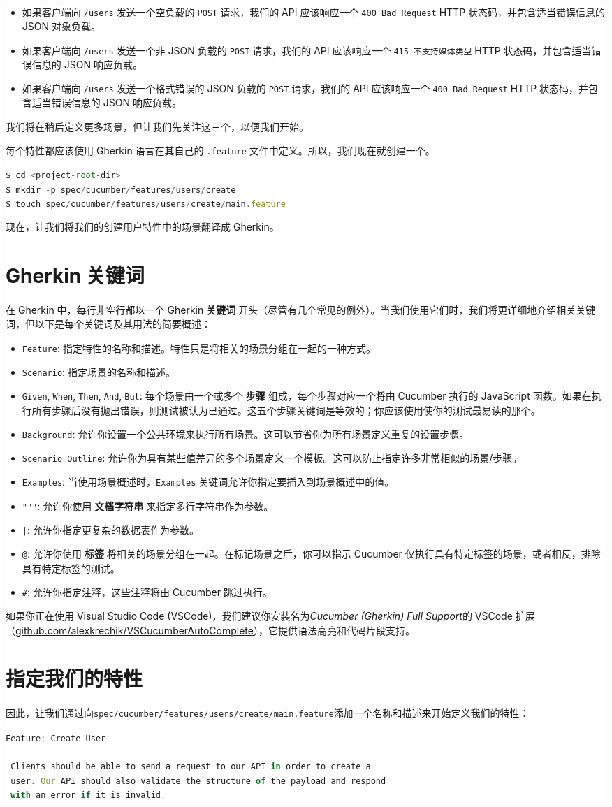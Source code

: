 +   如果客户端向 `/users` 发送一个空负载的 `POST` 请求，我们的 API 应该响应一个 `400 Bad Request` HTTP 状态码，并包含适当错误信息的 JSON 对象负载。

+   如果客户端向 `/users` 发送一个非 JSON 负载的 `POST` 请求，我们的 API 应该响应一个 `415 不支持媒体类型` HTTP 状态码，并包含适当错误信息的 JSON 响应负载。

+   如果客户端向 `/users` 发送一个格式错误的 JSON 负载的 `POST` 请求，我们的 API 应该响应一个 `400 Bad Request` HTTP 状态码，并包含适当错误信息的 JSON 响应负载。

我们将在稍后定义更多场景，但让我们先关注这三个，以便我们开始。

每个特性都应该使用 Gherkin 语言在其自己的 `.feature` 文件中定义。所以，我们现在就创建一个。

```js
$ cd <project-root-dir>
$ mkdir -p spec/cucumber/features/users/create
$ touch spec/cucumber/features/users/create/main.feature
```

现在，让我们将我们的创建用户特性中的场景翻译成 Gherkin。

# Gherkin 关键词

在 Gherkin 中，每行非空行都以一个 Gherkin **关键词** 开头（尽管有几个常见的例外）。当我们使用它们时，我们将更详细地介绍相关关键词，但以下是每个关键词及其用法的简要概述：

+   `Feature`: 指定特性的名称和描述。特性只是将相关的场景分组在一起的一种方式。

+   `Scenario`: 指定场景的名称和描述。

+   `Given`, `When`, `Then`, `And`, `But`: 每个场景由一个或多个 **步骤** 组成，每个步骤对应一个将由 Cucumber 执行的 JavaScript 函数。如果在执行所有步骤后没有抛出错误，则测试被认为已通过。这五个步骤关键词是等效的；你应该使用使你的测试最易读的那个。

+   `Background`: 允许你设置一个公共环境来执行所有场景。这可以节省你为所有场景定义重复的设置步骤。

+   `Scenario Outline`: 允许你为具有某些值差异的多个场景定义一个模板。这可以防止指定许多非常相似的场景/步骤。

+   `Examples`: 当使用场景概述时，`Examples` 关键词允许你指定要插入到场景概述中的值。

+   `"""`: 允许你使用 **文档字符串** 来指定多行字符串作为参数。

+   `|`: 允许你指定更复杂的数据表作为参数。

+   `@`: 允许你使用 **标签** 将相关的场景分组在一起。在标记场景之后，你可以指示 Cucumber 仅执行具有特定标签的场景，或者相反，排除具有特定标签的测试。

+   `#`: 允许你指定注释，这些注释将由 Cucumber 跳过执行。

如果你正在使用 Visual Studio Code (VSCode)，我们建议你安装名为*Cucumber (Gherkin) Full Support*的 VSCode 扩展（[github.com/alexkrechik/VSCucumberAutoComplete](https://github.com/alexkrechik/VSCucumberAutoComplete)），它提供语法高亮和代码片段支持。

# 指定我们的特性

因此，让我们通过向`spec/cucumber/features/users/create/main.feature`添加一个名称和描述来开始定义我们的特性：

```js
Feature: Create User

 Clients should be able to send a request to our API in order to create a
 user. Our API should also validate the structure of the payload and respond
 with an error if it is invalid.
```

